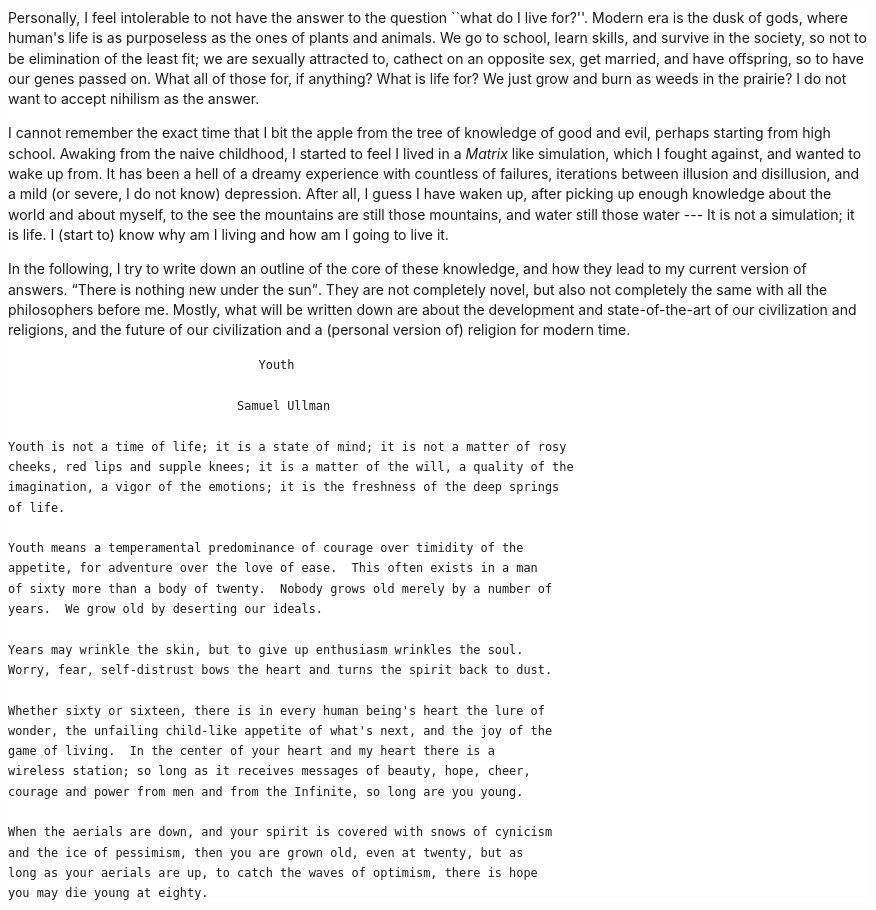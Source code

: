 Personally, I feel intolerable to not have the answer to the question ``what do
I live for?''. Modern era is the dusk of gods, where human's life is as
purposeless as the ones of plants and animals. We go to school, learn skills,
and survive in the society, so not to be elimination of the least fit; we are
sexually attracted to, cathect on an opposite sex, get married, and have
offspring, so to have our genes passed on. What all of those for, if anything?
What is life for? We just grow and burn as weeds in the prairie? I do not want
to accept nihilism as the answer.

I cannot remember the exact time that I bit the apple from the tree of
knowledge of good and evil, perhaps starting from high school. Awaking from the
naive childhood, I started to feel I lived in a *Matrix* like simulation, which
I fought against, and wanted to wake up from. It has been a hell of a dreamy
experience with countless of failures, iterations between illusion and
disillusion, and a mild (or severe, I do not know) depression. After all, I
guess I have waken up, after picking up enough knowledge about the world and
about myself, to the see the mountains are still those mountains, and water
still those water --- It is not a simulation; it is life. I (start to) know why
am I living and how am I going to live it.

In the following, I try to write down an outline of the core of these
knowledge, and how they lead to my current version of answers. <q>There is
nothing new under the sun</q>. They are not completely novel, but also not
completely the same with all the philosophers before me. Mostly, what will be
written down are about the development and state-of-the-art of our civilization
and religions, and the future of our civilization and a (personal version of)
religion for modern time.

                                       Youth

                                    Samuel Ullman

    Youth is not a time of life; it is a state of mind; it is not a matter of rosy
    cheeks, red lips and supple knees; it is a matter of the will, a quality of the
    imagination, a vigor of the emotions; it is the freshness of the deep springs
    of life.

    Youth means a temperamental predominance of courage over timidity of the
    appetite, for adventure over the love of ease.  This often exists in a man
    of sixty more than a body of twenty.  Nobody grows old merely by a number of
    years.  We grow old by deserting our ideals.

    Years may wrinkle the skin, but to give up enthusiasm wrinkles the soul.
    Worry, fear, self-distrust bows the heart and turns the spirit back to dust.

    Whether sixty or sixteen, there is in every human being's heart the lure of
    wonder, the unfailing child-like appetite of what's next, and the joy of the
    game of living.  In the center of your heart and my heart there is a
    wireless station; so long as it receives messages of beauty, hope, cheer,
    courage and power from men and from the Infinite, so long are you young.

    When the aerials are down, and your spirit is covered with snows of cynicism
    and the ice of pessimism, then you are grown old, even at twenty, but as
    long as your aerials are up, to catch the waves of optimism, there is hope
    you may die young at eighty.
